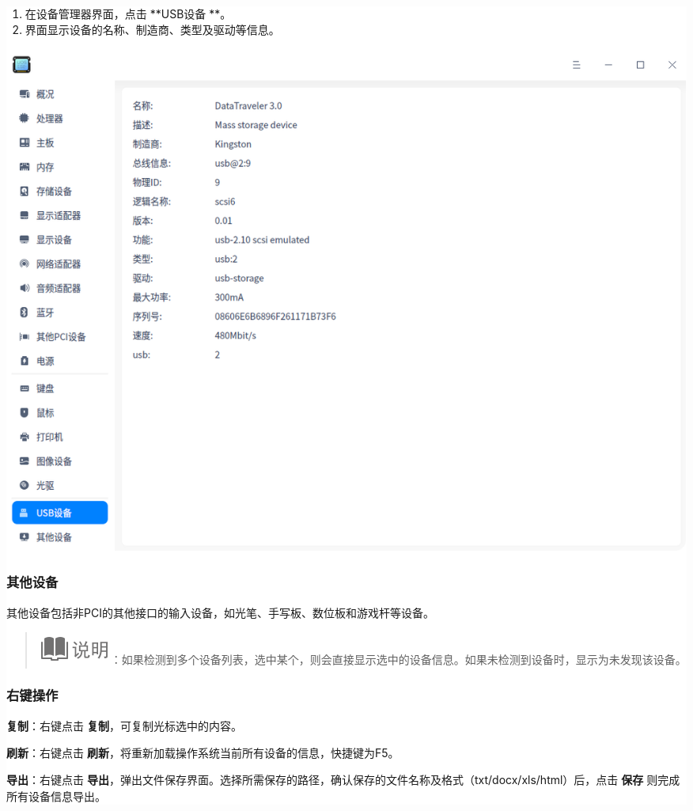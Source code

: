 1. 在设备管理器界面，点击 **USB设备 **。
2. 界面显示设备的名称、制造商、类型及驱动等信息。

![0|usb](jpg/usb.png)

### 其他设备

其他设备包括非PCI的其他接口的输入设备，如光笔、手写板、数位板和游戏杆等设备。


> ![notes](icon/notes.svg)：如果检测到多个设备列表，选中某个，则会直接显示选中的设备信息。如果未检测到设备时，显示为未发现该设备。

### 右键操作

**复制**：右键点击 **复制**，可复制光标选中的内容。

**刷新**：右键点击 **刷新**，将重新加载操作系统当前所有设备的信息，快捷键为F5。

**导出**：右键点击 **导出**，弹出文件保存界面。选择所需保存的路径，确认保存的文件名称及格式（txt/docx/xls/html）后，点击 **保存** 则完成所有设备信息导出。
